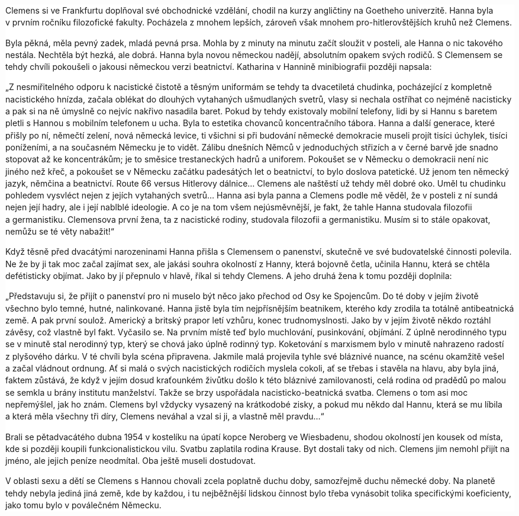 Clemens si ve Frankfurtu doplňoval své obchodnické vzdělání, chodil na kurzy angličtiny na Goetheho univerzitě. Hanna byla v prvním ročníku filozofické fakulty. Pocházela z mnohem lepších, zároveň však mnohem pro-hitlerovštějších kruhů než Clemens.

Byla pěkná, měla pevný zadek, mladá pevná prsa. Mohla by z minuty na minutu začít sloužit v posteli, ale Hanna o nic takového nestála. Nechtěla být hezká, ale dobrá. Hanna byla novou německou nadějí, absolutním opakem svých rodičů. S Clemensem se tehdy chvíli pokoušeli o jakousi německou verzi beatnictví. Katharina v Hannině minibiografii později napsala:

„Z nesmiřitelného odporu k nacistické čistotě a těsným uniformám se tehdy ta dvacetiletá chudinka, pocházející z kompletně nacistického hnízda, začala oblékat do dlouhých vytahaných ušmud­la­ných svetrů, vlasy si nechala ostříhat co nejméně nacisticky a pak si na ně úmyslně co nejvíc nakřivo nasadila baret. Pokud by tehdy existovaly mobilní telefony, lidi by si Hannu s baretem pletli s Hannou s mobilním telefonem u ucha. Byla to estetika chovanců koncentračního tábora. Hanna a další generace, které přišly po ní, němečtí zelení, nová německá levice, ti všichni si při budování německé demokracie museli projít tisíci úchylek, tisíci poníženími, a na současném Německu je to vidět. Zálibu dnešních Němců v jednoduchých střizích a v černé barvě jde snadno stopovat až ke koncentrákům; je to směsice trestaneckých hadrů a uniforem. Pokoušet se v Německu o demokracii není nic jiného než křeč, a pokoušet se v Německu začátku padesátých let o beatnictví, to bylo doslova patetické. Už jenom ten německý jazyk, němčina a beatnictví. Route 66 versus Hitlerovy dálnice… Clemens ale naštěstí už tehdy měl dobré oko. Uměl tu chudinku pohledem vysvléct nejen z jejích vytahaných svetrů… Hanna asi byla panna a Clemens podle mě věděl, že v posteli z ní sundá nejen její hadry, ale i její nablblé ideologie. A co je na tom všem nejúsměvnější, je fakt, že tahle Hanna studovala filozofii a germanistiku. Clemensova první žena, ta z nacistické rodiny, studovala filozofii a germanistiku. Musím si to stále opakovat, nemůžu se té věty nabažit!“

Když těsně před dvacátými narozeninami Hanna přišla s Clemensem o panenství, skutečně ve své budovatelské činnosti polevila. Ne že by ji tak moc začal zajímat sex, ale jakási souhra okolností z Hanny, která bojovně četla, učinila Hannu, která se chtěla defétisticky objímat. Jako by jí přepnulo v hlavě, říkal si tehdy Clemens. A jeho druhá žena k tomu později doplnila:

„Představuju si, že přijít o panenství pro ni muselo být něco jako přechod od Osy ke Spojencům. Do té doby v jejím životě všechno bylo temné, hutné, nalinkované. Hanna jistě byla tím nejpřísnějším beatnikem, kterého kdy zrodila ta totálně antibeatnická země. A pak první soulož. Americký a britský prapor letí vzhůru, konec trudnomyslnosti. Jako by v jejím životě někdo roztáhl závěsy, což vlastně byl fakt. Vyčasilo se. Na prvním místě teď bylo muchlování, pusinkování, objímání. Z úplně nerodinného typu se v minutě stal nerodinný typ, který se chová jako úplně rodinný typ. Koketování s marxismem bylo v minutě nahrazeno radostí z plyšového dárku. V té chvíli byla scéna připravena. Jakmile malá projevila tyhle své bláznivé nuance, na scénu okamžitě vešel a začal vládnout ordnung. Ať si malá o svých nacistických rodičích myslela cokoli, ať se třebas i stavěla na hlavu, aby byla jiná, faktem zůstává, že když v jejím dosud kraťounkém živůtku došlo k této bláznivé zamilovanosti, celá rodina od pradědů po malou se semkla u brány institutu manželství. Takže se brzy uspořádala nacisticko-beatnická svatba. Clemens o tom asi moc nepřemýšlel, jak ho znám. Clemens byl vždycky vysazený na krátkodobé zisky, a pokud mu někdo dal Hannu, která se mu líbila a která měla všechny tři díry, Clemens neváhal a vzal si ji, a vlastně měl pravdu…“

Brali se pětadvacátého dubna 1954 v kostelíku na úpatí kopce Neroberg ve Wiesbadenu, shodou okolností jen kousek od místa, kde si později koupili funkcionalistickou vilu. Svatbu zaplatila rodina Krause. Byt dostali taky od nich. Clemens jim nemohl přijít na jméno, ale jejich peníze neodmítal. Oba ještě museli dostudovat.

V oblasti sexu a dětí se Clemens s Hannou chovali zcela poplatně duchu doby, samozřejmě duchu německé doby. Na planetě tehdy nebyla jediná jiná země, kde by každou, i tu nejběžnější lidskou činnost bylo třeba vynásobit tolika specifickými koeficienty, jako tomu bylo v poválečném Německu.
